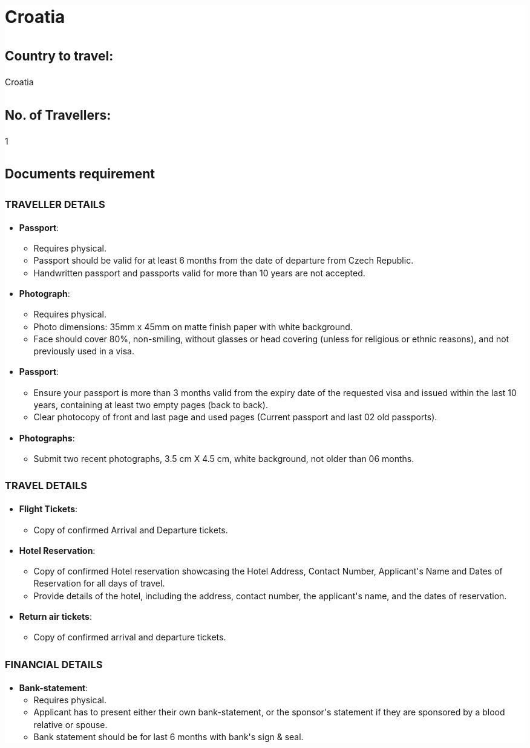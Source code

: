 # Croatia

## Country to travel:
Croatia

## No. of Travellers:
1

## Documents requirement

### TRAVELLER DETAILS

- **Passport**:
  - Requires physical.
  - Passport should be valid for at least 6 months from the date of departure from Czech Republic.
  - Handwritten passport and passports valid for more than 10 years are not accepted.

- **Photograph**:
  - Requires physical.
  - Photo dimensions: 35mm x 45mm on matte finish paper with white background.
  - Face should cover 80%, non-smiling, without glasses or head covering (unless for religious or ethnic reasons), and not previously used in a visa.

- **Passport**:
  - Ensure your passport is more than 3 months valid from the expiry date of the requested visa and issued within the last 10 years, containing at least two empty pages (back to back).
  - Clear photocopy of front and last page and used pages (Current passport and last 02 old passports).

- **Photographs**:
  - Submit two recent photographs, 3.5 cm X 4.5 cm, white background, not older than 06 months.

### TRAVEL DETAILS

- **Flight Tickets**:
  - Copy of confirmed Arrival and Departure tickets.

- **Hotel Reservation**:
  - Copy of confirmed Hotel reservation showcasing the Hotel Address, Contact Number, Applicant's Name and Dates of Reservation for all days of travel.
  - Provide details of the hotel, including the address, contact number, the applicant's name, and the dates of reservation.

- **Return air tickets**:
  - Copy of confirmed arrival and departure tickets.

### FINANCIAL DETAILS

- **Bank-statement**:
  - Requires physical.
  - Applicant has to present either their own bank-statement, or the sponsor's statement if they are sponsored by a blood relative or spouse.
  - Bank statement should be for last 6 months with bank's sign & seal.

